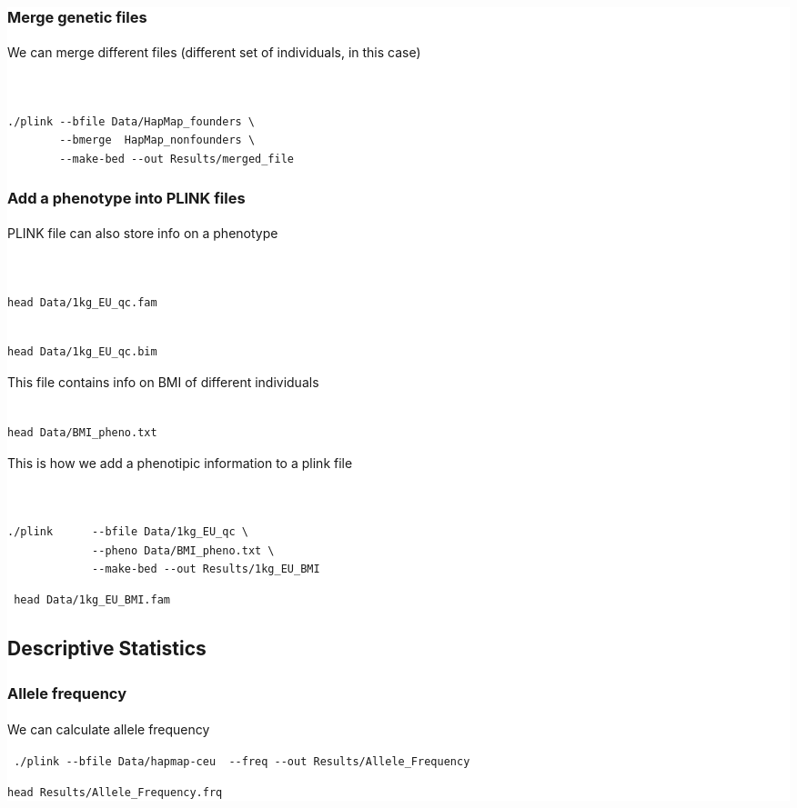 ### Merge genetic files

We can merge different files (different set of individuals, in this case)
```


./plink --bfile Data/HapMap_founders \
   	   	--bmerge  HapMap_nonfounders \
		--make-bed --out Results/merged_file
```

### Add a phenotype into PLINK files

PLINK file can also store info on a phenotype
```


head Data/1kg_EU_qc.fam
```

```

head Data/1kg_EU_qc.bim
```


This file contains info on BMI of different individuals
```

head Data/BMI_pheno.txt
```

This is how we add a phenotipic information to a plink file
```


./plink      --bfile Data/1kg_EU_qc \
             --pheno Data/BMI_pheno.txt \
             --make-bed --out Results/1kg_EU_BMI

```

```
 head Data/1kg_EU_BMI.fam
```
## Descriptive Statistics

### Allele frequency
We can calculate allele frequency

```
 ./plink --bfile Data/hapmap-ceu  --freq --out Results/Allele_Frequency
```

```
head Results/Allele_Frequency.frq 
```
